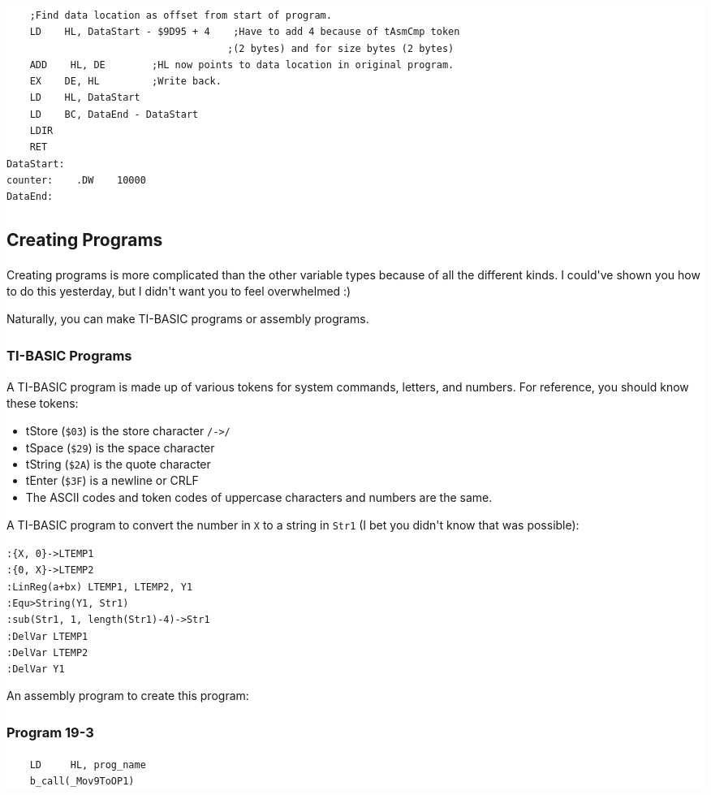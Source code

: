         ;Find data location as offset from start of program.
        LD    HL, DataStart - $9D95 + 4    ;Have to add 4 because of tAsmCmp token
                                          ;(2 bytes) and for size bytes (2 bytes)
        ADD    HL, DE        ;HL now points to data location in original program.
        EX    DE, HL         ;Write back.
        LD    HL, DataStart
        LD    BC, DataEnd - DataStart
        LDIR
        RET
    DataStart:
    counter:    .DW    10000
    DataEnd:

Creating Programs
-----------------

Creating programs is more complicated than the other variable types
because of all the different kinds. I could've shown you how to do this
yesterday, but I didn't want you to feel overwhelmed :)

Naturally, you can make TI-BASIC programs or assembly programs.

### TI-BASIC Programs

A TI-BASIC program is made up of various tokens for system commands,
letters, and numbers. For reference, you should know these tokens:

-   tStore (`$03`) is the store character `/->/`
-   tSpace (`$29`) is the space character
-   tString (`$2A`) is the quote character
-   tEnter (`$3F`) is a newline or CRLF
-   The ASCII codes and token codes of uppercase characters and numbers
    are the same.

A TI-BASIC program to convert the number in `X` to a string in `Str1` (I
bet you didn't know that was possible):

```
:{X, 0}->LTEMP1
:{0, X}->LTEMP2
:LinReg(a+bx) LTEMP1, LTEMP2, Y1
:Equ>String(Y1, Str1)
:sub(Str1, 1, length(Str1)-4)->Str1
:DelVar LTEMP1
:DelVar LTEMP2
:DelVar Y1
```

An assembly program to create this program:

### Program 19-3

        LD     HL, prog_name
        b_call(_Mov9ToOP1)
